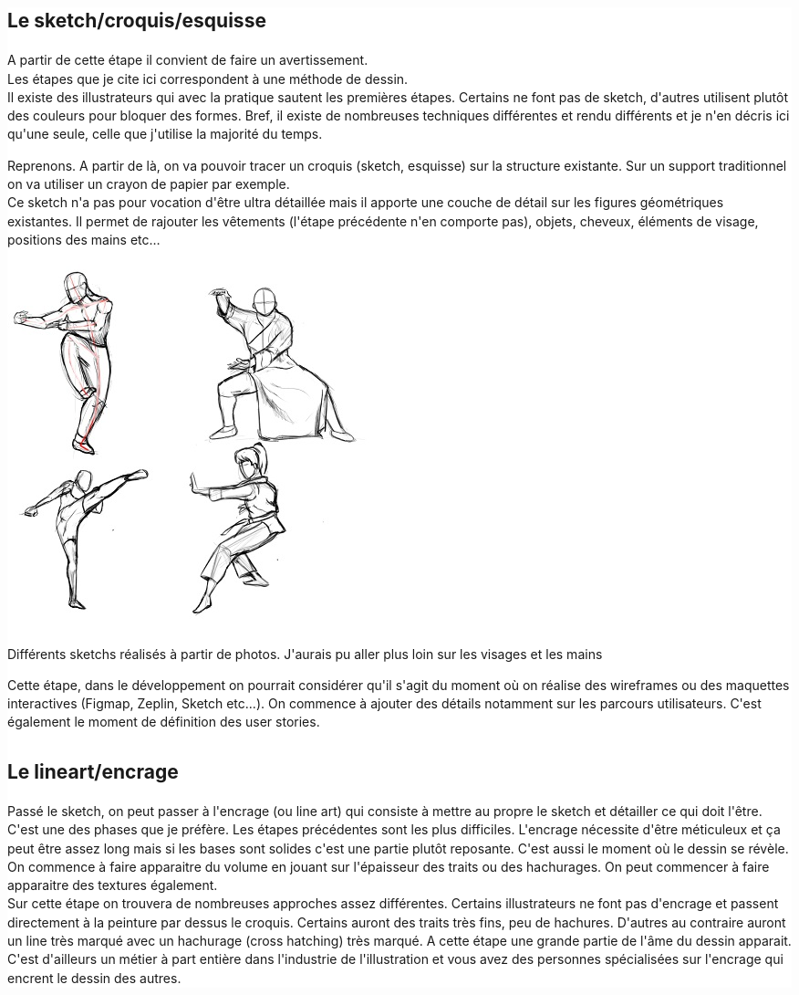 ## Le sketch/croquis/esquisse

A partir de cette étape il convient de faire un avertissement.  
Les étapes que je cite ici correspondent à une méthode de dessin.  
Il existe des illustrateurs qui avec la pratique sautent les premières étapes. Certains ne font pas de sketch, d'autres utilisent plutôt des couleurs pour bloquer des formes. Bref, il existe de nombreuses techniques différentes et rendu différents et je n'en décris ici qu'une seule, celle que j'utilise la majorité du temps.

Reprenons. A partir de là, on va pouvoir tracer un croquis (sketch, esquisse) sur la structure existante. Sur un support traditionnel on va utiliser un crayon de papier par exemple.  
Ce sketch n'a pas pour vocation d'être ultra détaillée mais il apporte une couche de détail sur les figures géométriques existantes. Il permet de rajouter les vêtements (l'étape précédente n'en comporte pas), objets, cheveux, éléments de visage, positions des mains etc…

[![](/images/Illustration_sans_titre-34.jpg)](https://eventuallycoding.com/wp-content/uploads/2020/12/Illustration_sans_titre-34.jpg)

Différents sketchs réalisés à partir de photos. J'aurais pu aller plus loin sur les visages et les mains

Cette étape, dans le développement on pourrait considérer qu'il s'agit du moment où on réalise des wireframes ou des maquettes interactives (Figmap, Zeplin, Sketch etc...). On commence à ajouter des détails notamment sur les parcours utilisateurs. C'est également le moment de définition des user stories.

## Le lineart/encrage

Passé le sketch, on peut passer à l'encrage (ou line art) qui consiste à mettre au propre le sketch et détailler ce qui doit l'être.  
C'est une des phases que je préfère. Les étapes précédentes sont les plus difficiles. L'encrage nécessite d'être méticuleux et ça peut être assez long mais si les bases sont solides c'est une partie plutôt reposante. C'est aussi le moment où le dessin se révèle. On commence à faire apparaitre du volume en jouant sur l'épaisseur des traits ou des hachurages. On peut commencer à faire apparaitre des textures également.  
Sur cette étape on trouvera de nombreuses approches assez différentes. Certains illustrateurs ne font pas d'encrage et passent directement à la peinture par dessus le croquis. Certains auront des traits très fins, peu de hachures. D'autres au contraire auront un line très marqué avec un hachurage (cross hatching) très marqué. A cette étape une grande partie de l'âme du dessin apparait.  
C'est d'ailleurs un métier à part entière dans l'industrie de l'illustration et vous avez des personnes spécialisées sur l'encrage qui encrent le dessin des autres.
